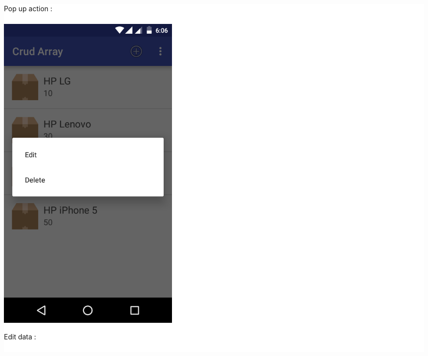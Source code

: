 Pop up action : 
<br>
<br>
<img src="Screenshot_20160614-180623.png" width="40%">

Edit data :
<br>
<br>